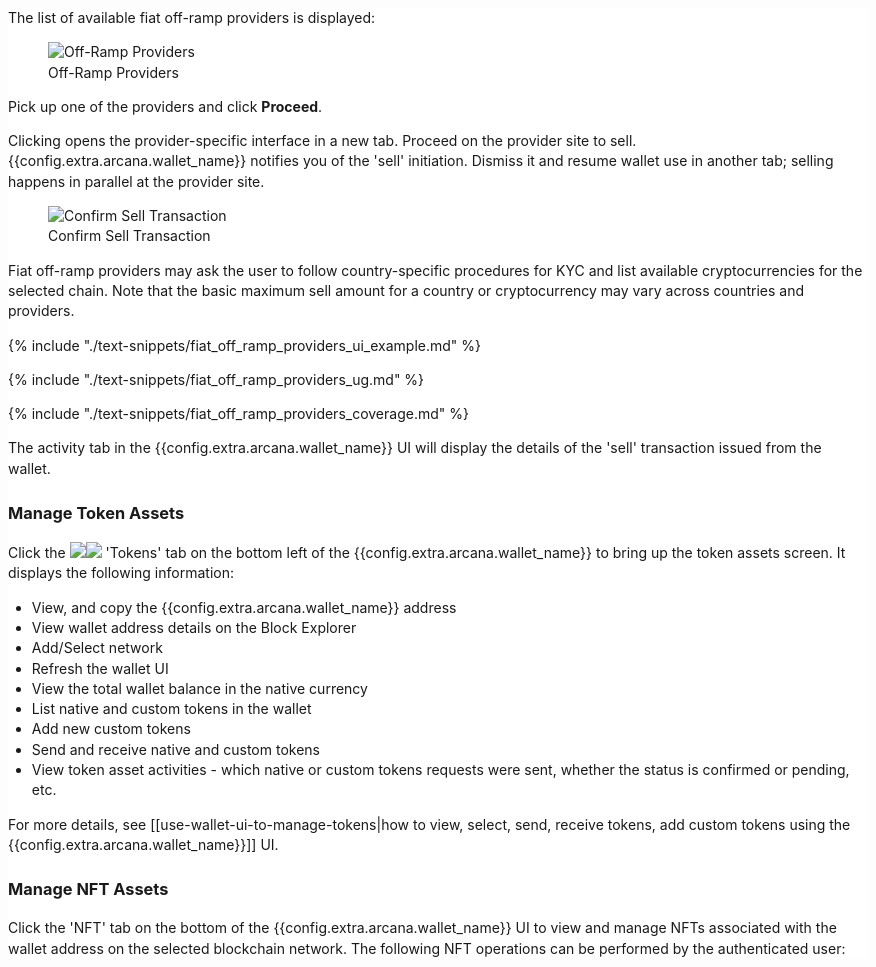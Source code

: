 The list of available fiat off-ramp providers is displayed:

<figure markdown="span">
  <img class="an-screenshots-noeffects width_35pc" src="{{config.extra.arcana.img_dir}}/an_wallet_offramp_providers.{{config.extra.arcana.img_png}}" alt="Off-Ramp Providers"/>
  <figcaption>Off-Ramp Providers</figcaption>
</figure>

Pick up one of the providers and click **Proceed**.

Clicking opens the provider-specific interface in a new tab. Proceed on the provider site to sell. {{config.extra.arcana.wallet_name}} notifies you of the 'sell' initiation. Dismiss it and resume wallet use in another tab; selling happens in parallel at the provider site.

<figure markdown="span">
  <img class="an-screenshots-noeffects width_35pc" src="{{config.extra.arcana.img_dir}}/an_wallet_offramp_provider_select.{{config.extra.arcana.img_png}}" alt="Confirm Sell Transaction"/>
  <figcaption>Confirm Sell Transaction</figcaption>
</figure>

Fiat off-ramp providers may ask the user to follow country-specific procedures for KYC and list available cryptocurrencies for the selected chain. Note that the basic maximum sell amount for a country or cryptocurrency may vary across countries and providers.

{% include "./text-snippets/fiat_off_ramp_providers_ui_example.md" %}

{% include "./text-snippets/fiat_off_ramp_providers_ug.md" %}

{% include "./text-snippets/fiat_off_ramp_providers_coverage.md" %}

The activity tab in the {{config.extra.arcana.wallet_name}} UI will display the details of the 'sell' transaction issued from the wallet.

### Manage Token Assets

Click the <img src="{{config.extra.arcana.img_dir}}/icons/an_wallet_token_icon_light.{{config.extra.arcana.img_png}}#only-light" width="20"/><img src="{{config.extra.arcana.img_dir}}/icons/an_wallet_token_icon_dark.{{config.extra.arcana.img_png}}#only-dark" width="20"/> 'Tokens' tab on the bottom left of the {{config.extra.arcana.wallet_name}} to bring up the token assets screen. It displays the following information:

* View, and copy the {{config.extra.arcana.wallet_name}} address
* View wallet address details on the Block Explorer
* Add/Select network
* Refresh the wallet UI
* View the total wallet balance in the native currency
* List native and custom tokens in the wallet
* Add new custom tokens
* Send and receive native and custom tokens
* View token asset activities - which native or custom tokens requests were sent, whether the status is confirmed or pending, etc.



For more details, see [[use-wallet-ui-to-manage-tokens|how to view, select, send, receive tokens, add custom tokens using the {{config.extra.arcana.wallet_name}}]] UI.

### Manage NFT Assets

Click the 'NFT' tab on the bottom of the {{config.extra.arcana.wallet_name}} UI to view and manage NFTs associated with the wallet address on the selected blockchain network. The following NFT operations can be performed by the authenticated user:
